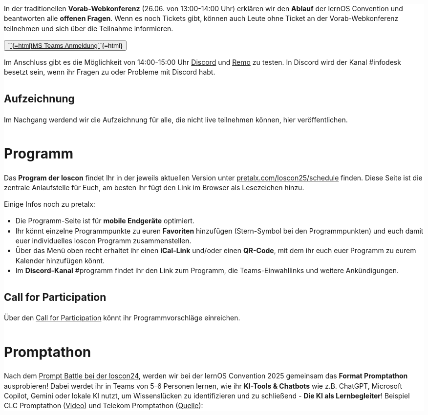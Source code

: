 In der traditionellen **Vorab-Webkonferenz** (26.06. von 13:00-14:00
Uhr) erklären wir den **Ablauf** der lernOS Convention und beantworten
alle **offenen Fragen**. Wenn es noch Tickets gibt, können auch Leute
ohne Ticket an der Vorab-Webkonferenz teilnehmen und sich über die
Teilnahme informieren.

<button type="button">
`<a href="https://events.teams.microsoft.com/event/2ffc24f0-de2c-4478-86d5-713677863bd1@93e1683c-5df4-46ff-8c5a-de6f62e19d5d" target="_blank">`{=html}MS
Teams Anmeldung`</a>`{=html}
</button>

Im Anschluss gibt es die Möglichkeit von 14:00-15:00 Uhr
[Discord](discord.md) und [Remo](remo.md) zu testen. In Discord wird der
Kanal #infodesk besetzt sein, wenn ihr Fragen zu oder Probleme mit
Discord habt.

## Aufzeichnung

Im Nachgang werdend wir die Aufzeichnung für alle, die nicht live
teilnehmen können, hier veröffentlichen.

# Programm

Das **Program der loscon** findet Ihr in der jeweils aktuellen Version
unter
[pretalx.com/loscon25/schedule](https://pretalx.com/loscon25/schedule/)
finden. Diese Seite ist die zentrale Anlaufstelle für Euch, am besten
ihr fügt den Link im Browser als Lesezeichen hinzu.

Einige Infos noch zu pretalx:

- Die Programm-Seite ist für **mobile Endgeräte** optimiert.
- Ihr könnt einzelne Programmpunkte zu euren **Favoriten** hinzufügen
  (Stern-Symbol bei den Programmpunkten) und euch damit euer
  individuelles loscon Programm zusammenstellen.
- Über das Menü oben recht erhaltet ihr einen **iCal-Link** und/oder
  einen **QR-Code**, mit dem ihr euch euer Programm zu eurem Kalender
  hinzufügen könnt.
- Im **Discord-Kanal** #programm findet ihr den Link zum Programm, die
  Teams-Einwahllinks und weitere Ankündigungen.

## Call for Participation

Über den [Call for Participation](https://pretalx.com/loscon25/cfp)
könnt ihr Programmvorschläge einreichen.

# Promptathon

Nach dem [Prompt Battle bei der
loscon24](https://www.youtube.com/watch?v=Nwz0WBeg1Zg), werden wir bei
der lernOS Convention 2025 gemeinsam das **Format Promptathon**
ausprobieren! Dabei werdet ihr in Teams von 5-6 Personen lernen, wie ihr
**KI-Tools & Chatbots** wie z.B. ChatGPT, Microsoft Copilot, Gemini oder
lokale KI nutzt, um Wissenslücken zu identifizieren und zu schließend -
**Die KI als Lernbegleiter**! Beispiel CLC Promptathon
([Video](https://www.youtube.com/watch?v=GlcJpY6D0Is)) und Telekom
Promptathon
([Quelle](https://www.telekom.com/de/blog/konzern/artikel/wie-ich-unseren-promptathon-erlebte-1049068)):
